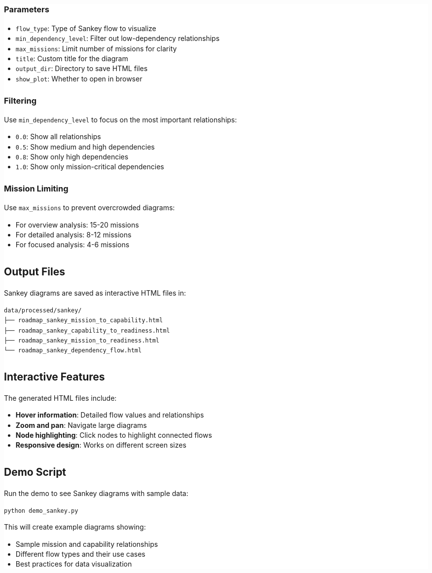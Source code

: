 ### Parameters

- `flow_type`: Type of Sankey flow to visualize
- `min_dependency_level`: Filter out low-dependency relationships
- `max_missions`: Limit number of missions for clarity
- `title`: Custom title for the diagram
- `output_dir`: Directory to save HTML files
- `show_plot`: Whether to open in browser

### Filtering

Use `min_dependency_level` to focus on the most important relationships:
- `0.0`: Show all relationships
- `0.5`: Show medium and high dependencies
- `0.8`: Show only high dependencies
- `1.0`: Show only mission-critical dependencies

### Mission Limiting

Use `max_missions` to prevent overcrowded diagrams:
- For overview analysis: 15-20 missions
- For detailed analysis: 8-12 missions
- For focused analysis: 4-6 missions

## Output Files

Sankey diagrams are saved as interactive HTML files in:
```
data/processed/sankey/
├── roadmap_sankey_mission_to_capability.html
├── roadmap_sankey_capability_to_readiness.html
├── roadmap_sankey_mission_to_readiness.html
└── roadmap_sankey_dependency_flow.html
```

## Interactive Features

The generated HTML files include:
- **Hover information**: Detailed flow values and relationships
- **Zoom and pan**: Navigate large diagrams
- **Node highlighting**: Click nodes to highlight connected flows
- **Responsive design**: Works on different screen sizes

## Demo Script

Run the demo to see Sankey diagrams with sample data:

```bash
python demo_sankey.py
```

This will create example diagrams showing:
- Sample mission and capability relationships
- Different flow types and their use cases
- Best practices for data visualization
